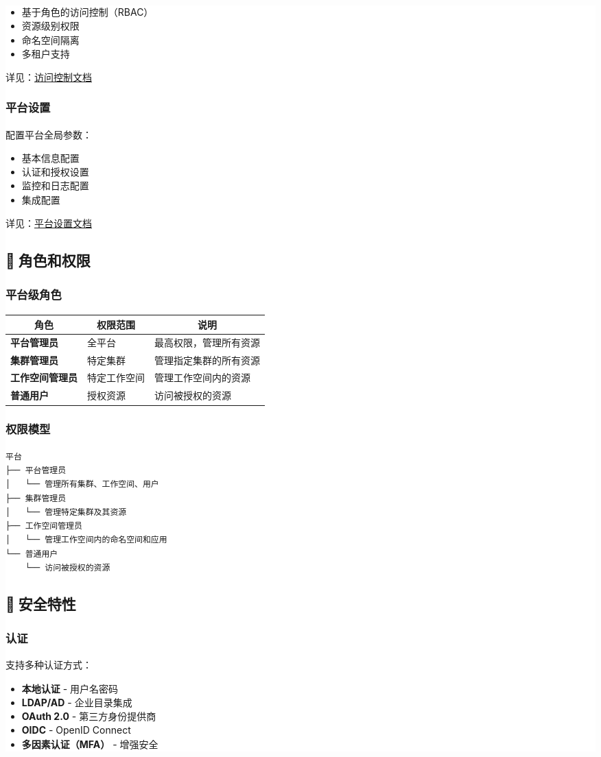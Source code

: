 - 基于角色的访问控制（RBAC）
- 资源级别权限
- 命名空间隔离
- 多租户支持

详见：[访问控制文档](./access-control.md)

### 平台设置

配置平台全局参数：

- 基本信息配置
- 认证和授权设置
- 监控和日志配置
- 集成配置

详见：[平台设置文档](./settings.md)

## 👥 角色和权限

### 平台级角色

| 角色 | 权限范围 | 说明 |
|------|----------|------|
| **平台管理员** | 全平台 | 最高权限，管理所有资源 |
| **集群管理员** | 特定集群 | 管理指定集群的所有资源 |
| **工作空间管理员** | 特定工作空间 | 管理工作空间内的资源 |
| **普通用户** | 授权资源 | 访问被授权的资源 |

### 权限模型

```
平台
├── 平台管理员
│   └── 管理所有集群、工作空间、用户
├── 集群管理员
│   └── 管理特定集群及其资源
├── 工作空间管理员
│   └── 管理工作空间内的命名空间和应用
└── 普通用户
    └── 访问被授权的资源
```

## 🔐 安全特性

### 认证

支持多种认证方式：

- **本地认证** - 用户名密码
- **LDAP/AD** - 企业目录集成
- **OAuth 2.0** - 第三方身份提供商
- **OIDC** - OpenID Connect
- **多因素认证（MFA）** - 增强安全
